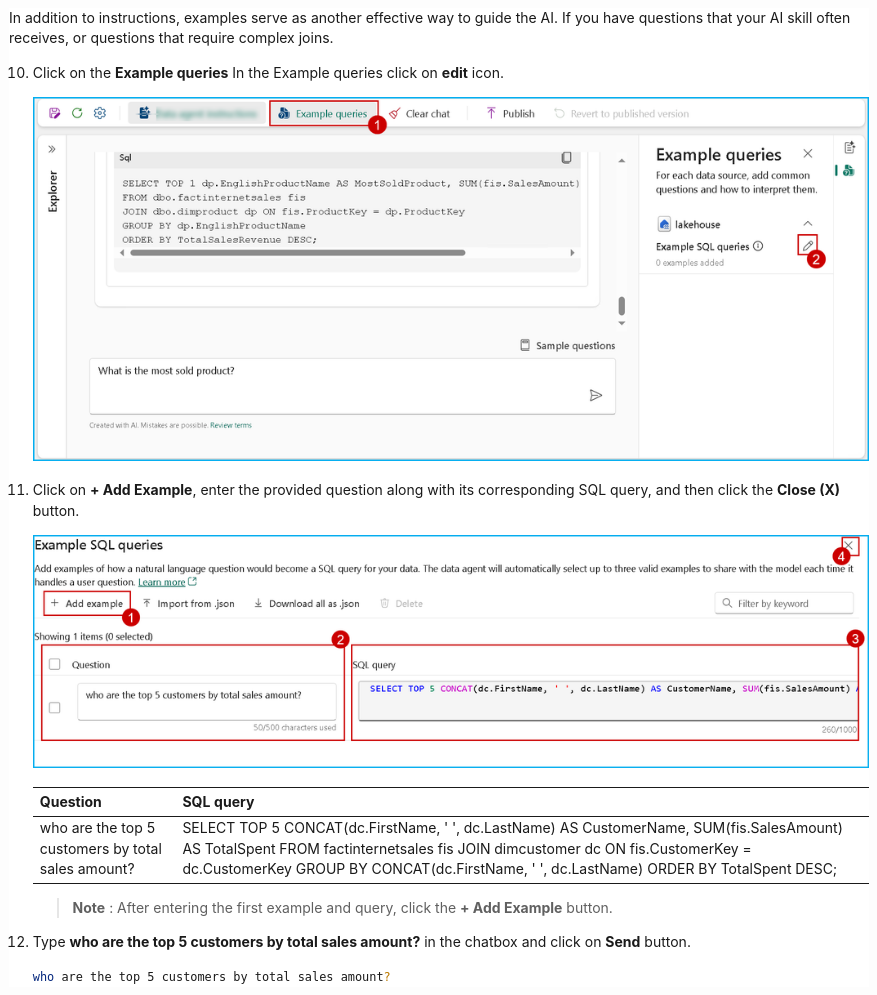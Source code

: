   In addition to instructions, examples serve as another effective way to guide the AI. If you have questions that your AI skill often receives, or questions that require complex joins.

10. Click on the **Example queries** In the Example queries click on **edit** icon.

    ![task-5.2](media/labMedia/l26.png)

11. Click on **+ Add Example**, enter the provided question along with its corresponding SQL query, and then click the **Close (X)** button.

     ![task-5.2](media/labMedia/l27.png)

    |Question| SQL query|
    |--------|----------|
    |who are the top 5 customers by total sales amount?|SELECT TOP 5 CONCAT(dc.FirstName, ' ', dc.LastName) AS CustomerName, SUM(fis.SalesAmount) AS TotalSpent FROM factinternetsales fis JOIN dimcustomer dc ON fis.CustomerKey = dc.CustomerKey GROUP BY CONCAT(dc.FirstName, ' ', dc.LastName) ORDER BY TotalSpent DESC;|

    >**Note** : After entering the first example and query, click the **+ Add Example** button.


12. Type **who are the top 5 customers by total sales amount?** in the chatbox and click on **Send** button.

    ```BASH
    who are the top 5 customers by total sales amount?
    ```
